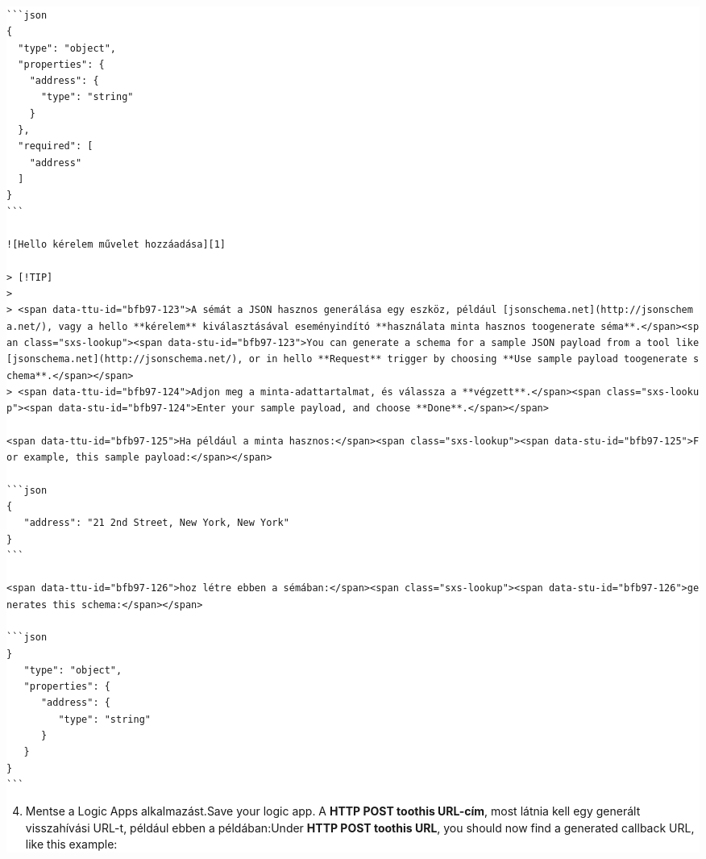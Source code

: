     ```json
    {
      "type": "object",
      "properties": {
        "address": {
          "type": "string"
        }
      },
      "required": [
        "address"
      ]
    }
    ```

    ![Hello kérelem művelet hozzáadása][1]

    > [!TIP]
    > 
    > <span data-ttu-id="bfb97-123">A sémát a JSON hasznos generálása egy eszköz, például [jsonschema.net](http://jsonschema.net/), vagy a hello **kérelem** kiválasztásával eseményindító **használata minta hasznos toogenerate séma**.</span><span class="sxs-lookup"><span data-stu-id="bfb97-123">You can generate a schema for a sample JSON payload from a tool like [jsonschema.net](http://jsonschema.net/), or in hello **Request** trigger by choosing **Use sample payload toogenerate schema**.</span></span> 
    > <span data-ttu-id="bfb97-124">Adjon meg a minta-adattartalmat, és válassza a **végzett**.</span><span class="sxs-lookup"><span data-stu-id="bfb97-124">Enter your sample payload, and choose **Done**.</span></span>

    <span data-ttu-id="bfb97-125">Ha például a minta hasznos:</span><span class="sxs-lookup"><span data-stu-id="bfb97-125">For example, this sample payload:</span></span>

    ```json
    {
       "address": "21 2nd Street, New York, New York"
    }
    ```

    <span data-ttu-id="bfb97-126">hoz létre ebben a sémában:</span><span class="sxs-lookup"><span data-stu-id="bfb97-126">generates this schema:</span></span>

    ```json
    }
       "type": "object",
       "properties": {
          "address": {
             "type": "string" 
          }
       }
    }
    ```

4.  <span data-ttu-id="bfb97-127">Mentse a Logic Apps alkalmazást.</span><span class="sxs-lookup"><span data-stu-id="bfb97-127">Save your logic app.</span></span> <span data-ttu-id="bfb97-128">A **HTTP POST toothis URL-cím**, most látnia kell egy generált visszahívási URL-t, például ebben a példában:</span><span class="sxs-lookup"><span data-stu-id="bfb97-128">Under **HTTP POST toothis URL**, you should now find a generated callback URL, like this example:</span></span>


[1]: ./media/logic-apps-http-endpoint/manualtrigger.png
[2]: ./media/logic-apps-http-endpoint/manualtriggerurl.png
[3]: ./media/logic-apps-http-endpoint/response.png